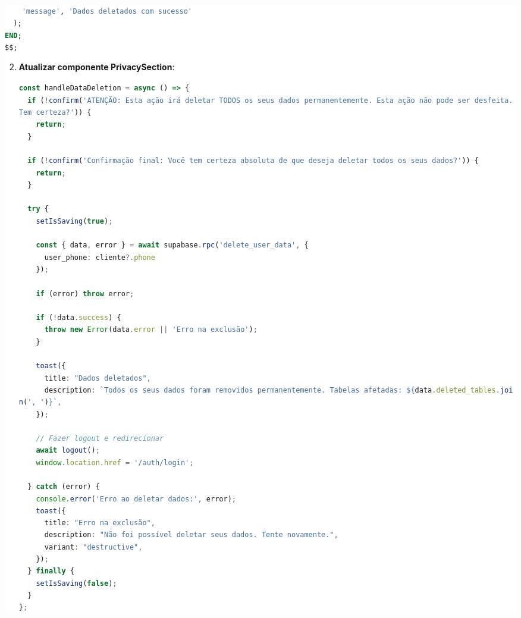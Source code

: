    ```sql
       'message', 'Dados deletados com sucesso'
     );
   END;
   $$;
   ```

2. **Atualizar componente PrivacySection**:
   ```typescript
   const handleDataDeletion = async () => {
     if (!confirm('ATENÇÃO: Esta ação irá deletar TODOS os seus dados permanentemente. Esta ação não pode ser desfeita. Tem certeza?')) {
       return;
     }

     if (!confirm('Confirmação final: Você tem certeza absoluta de que deseja deletar todos os seus dados?')) {
       return;
     }

     try {
       setIsSaving(true);
       
       const { data, error } = await supabase.rpc('delete_user_data', {
         user_phone: cliente?.phone
       });

       if (error) throw error;

       if (!data.success) {
         throw new Error(data.error || 'Erro na exclusão');
       }

       toast({
         title: "Dados deletados",
         description: `Todos os seus dados foram removidos permanentemente. Tabelas afetadas: ${data.deleted_tables.join(', ')}`,
       });

       // Fazer logout e redirecionar
       await logout();
       window.location.href = '/auth/login';

     } catch (error) {
       console.error('Erro ao deletar dados:', error);
       toast({
         title: "Erro na exclusão",
         description: "Não foi possível deletar seus dados. Tente novamente.",
         variant: "destructive",
       });
     } finally {
       setIsSaving(false);
     }
   };
   ```
